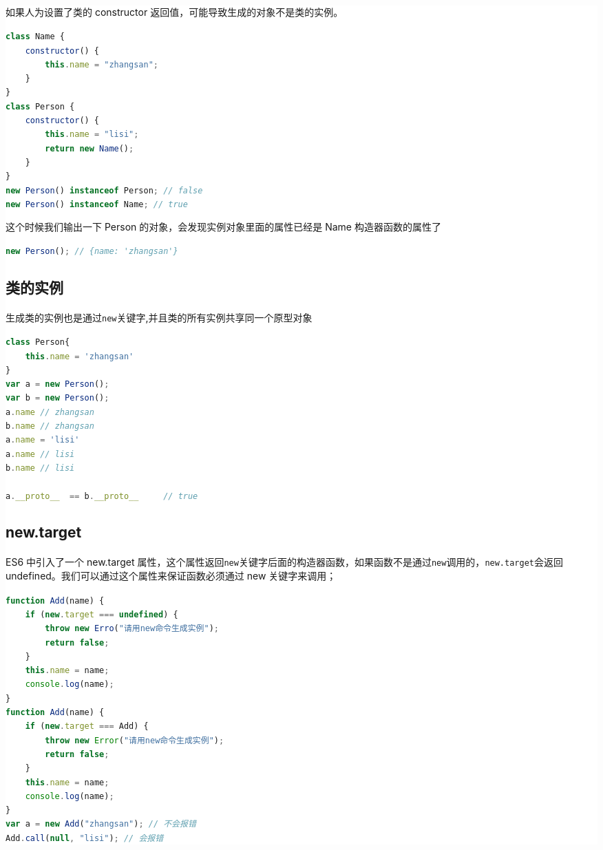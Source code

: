 如果人为设置了类的 constructor 返回值，可能导致生成的对象不是类的实例。

```js
class Name {
    constructor() {
        this.name = "zhangsan";
    }
}
class Person {
    constructor() {
        this.name = "lisi";
        return new Name();
    }
}
new Person() instanceof Person; // false
new Person() instanceof Name; // true
```

这个时候我们输出一下 Person 的对象，会发现实例对象里面的属性已经是 Name 构造器函数的属性了

```js
new Person(); // {name: 'zhangsan'}
```

## 类的实例

生成类的实例也是通过`new`关键字,并且类的所有实例共享同一个原型对象

```js
class Person{
	this.name = 'zhangsan'
}
var a = new Person();
var b = new Person();
a.name // zhangsan
b.name // zhangsan
a.name = 'lisi'
a.name // lisi
b.name // lisi

a.__proto__  == b.__proto__ 	// true
```

## new.target

ES6 中引入了一个 new.target 属性，这个属性返回`new`关键字后面的构造器函数，如果函数不是通过`new`调用的，`new.target`会返回 undefined。我们可以通过这个属性来保证函数必须通过 new 关键字来调用；

```js
function Add(name) {
    if (new.target === undefined) {
        throw new Erro("请用new命令生成实例");
        return false;
    }
    this.name = name;
    console.log(name);
}
function Add(name) {
    if (new.target === Add) {
        throw new Error("请用new命令生成实例");
        return false;
    }
    this.name = name;
    console.log(name);
}
var a = new Add("zhangsan"); // 不会报错
Add.call(null, "lisi"); // 会报错
```